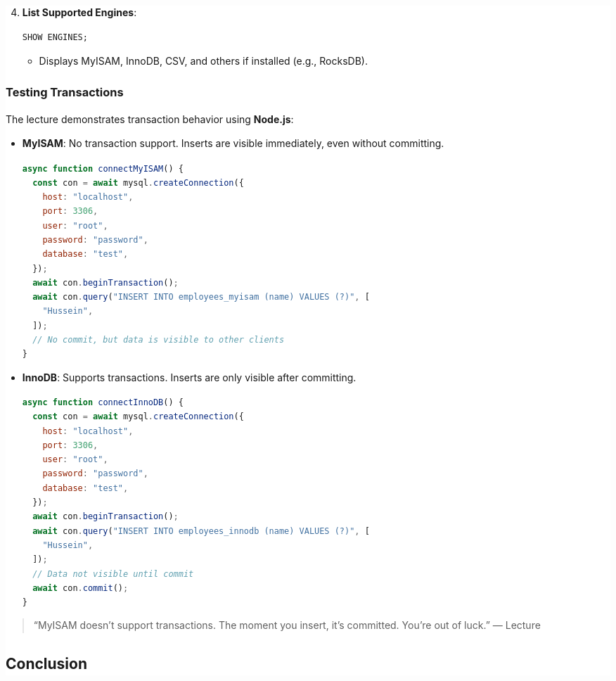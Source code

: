 4. **List Supported Engines**:

   ```sql
   SHOW ENGINES;
   ```

   - Displays MyISAM, InnoDB, CSV, and others if installed (e.g., RocksDB).

### Testing Transactions

The lecture demonstrates transaction behavior using **Node.js**:

- **MyISAM**: No transaction support. Inserts are visible immediately, even without committing.

  ```javascript
  async function connectMyISAM() {
    const con = await mysql.createConnection({
      host: "localhost",
      port: 3306,
      user: "root",
      password: "password",
      database: "test",
    });
    await con.beginTransaction();
    await con.query("INSERT INTO employees_myisam (name) VALUES (?)", [
      "Hussein",
    ]);
    // No commit, but data is visible to other clients
  }
  ```

- **InnoDB**: Supports transactions. Inserts are only visible after committing.

  ```javascript
  async function connectInnoDB() {
    const con = await mysql.createConnection({
      host: "localhost",
      port: 3306,
      user: "root",
      password: "password",
      database: "test",
    });
    await con.beginTransaction();
    await con.query("INSERT INTO employees_innodb (name) VALUES (?)", [
      "Hussein",
    ]);
    // Data not visible until commit
    await con.commit();
  }
  ```

> “MyISAM doesn’t support transactions. The moment you insert, it’s committed. You’re out of luck.” — Lecture

## Conclusion
